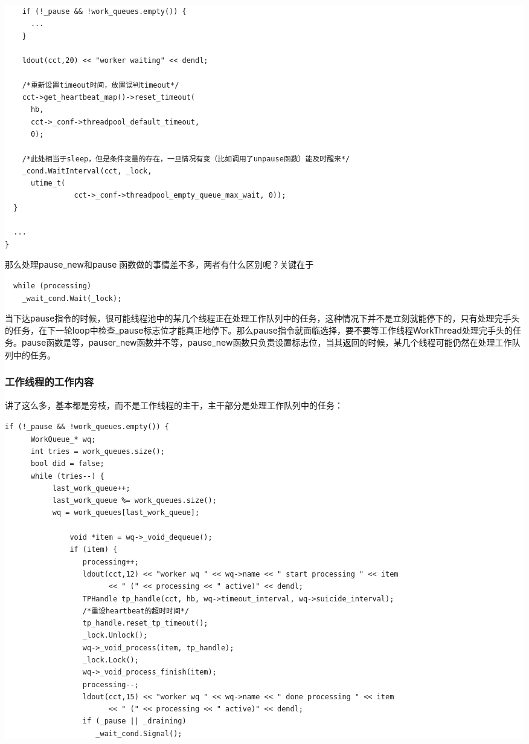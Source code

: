 ```
    if (!_pause && !work_queues.empty()) {
      ...
    }

    ldout(cct,20) << "worker waiting" << dendl;
    
    /*重新设置timeout时间，放置误判timeout*/
    cct->get_heartbeat_map()->reset_timeout(
      hb,
      cct->_conf->threadpool_default_timeout,
      0);
      
    /*此处相当于sleep，但是条件变量的存在，一旦情况有变（比如调用了unpause函数）能及时醒来*/
    _cond.WaitInterval(cct, _lock,
      utime_t(
	            cct->_conf->threadpool_empty_queue_max_wait, 0));
  }
  
  ...
}
```

那么处理pause_new和pause 函数做的事情差不多，两者有什么区别呢？关键在于

```
  while (processing)
    _wait_cond.Wait(_lock);
```

当下达pause指令的时候，很可能线程池中的某几个线程正在处理工作队列中的任务，这种情况下并不是立刻就能停下的，只有处理完手头的任务，在下一轮loop中检查_pause标志位才能真正地停下。那么pause指令就面临选择，要不要等工作线程WorkThread处理完手头的任务。pause函数是等，pauser_new函数并不等，pause_new函数只负责设置标志位，当其返回的时候，某几个线程可能仍然在处理工作队列中的任务。



### 工作线程的工作内容

讲了这么多，基本都是旁枝，而不是工作线程的主干，主干部分是处理工作队列中的任务：

```
if (!_pause && !work_queues.empty()) {
      WorkQueue_* wq;
      int tries = work_queues.size();
      bool did = false;
      while (tries--) {
	       last_work_queue++;
	       last_work_queue %= work_queues.size();
	       wq = work_queues[last_work_queue];
	
			   void *item = wq->_void_dequeue();
			   if (item) {
			      processing++;
			      ldout(cct,12) << "worker wq " << wq->name << " start processing " << item
					    << " (" << processing << " active)" << dendl;
			      TPHandle tp_handle(cct, hb, wq->timeout_interval, wq->suicide_interval);
			      /*重设heartbeat的超时时间*/
			      tp_handle.reset_tp_timeout();
			      _lock.Unlock();
			      wq->_void_process(item, tp_handle);
			      _lock.Lock();
			      wq->_void_process_finish(item);
			      processing--;
			      ldout(cct,15) << "worker wq " << wq->name << " done processing " << item
					    << " (" << processing << " active)" << dendl;
			      if (_pause || _draining)
			         _wait_cond.Signal();
```